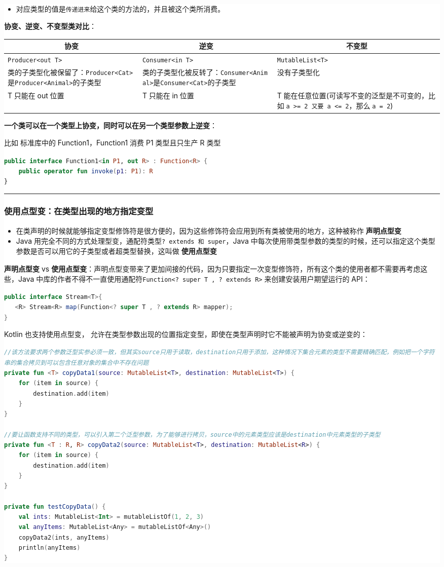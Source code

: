 - 对应类型的值是`传递进来`给这个类的方法的，并且被这个类所消费。

**协变、逆变、不变型类对比**：

协变 | 逆变 | 不变型
---|---|---
`Producer<out T>` | `Consumer<in T>` | `MutableList<T>`
类的子类型化被保留了：`Producer<Cat>`是`Producer<Animal>`的子类型 | 类的子类型化被反转了：`Consumer<Animal>`是`Consumer<Cat>`的子类型 | 没有子类型化
T 只能在 out 位置 | T 只能在 in 位置 | T 能在任意位置(可读写不变的泛型是不可变的，比如 `a >= 2 又要 a <= 2`，那么 `a = 2`)

**一个类可以在一个类型上协变，同时可以在另一个类型参数上逆变**：

比如 标准库中的 Function1，Function1 消费 P1 类型且只生产 R 类型

```kotlin
public interface Function1<in P1, out R> : Function<R> {
    public operator fun invoke(p1: P1): R
}
```

---
### 使用点型变：在类型出现的地方指定变型

- 在类声明的时候就能够指定变型修饰符是很方便的，因为这些修饰符会应用到所有类被使用的地方，这种被称作 **声明点型变**
- Java 用完全不同的方式处理型变，通配符类型`? extends 和 super`，Java 中每次使用带类型参数的类型的时候，还可以指定这个类型参数是否可以用它的子类型或者超类型替换，这叫做 **使用点型变**

**声明点型变** vs **使用点型变**：声明点型变带来了更加间接的代码，因为只要指定一次变型修饰符，所有这个类的使用者都不需要再考虑这些，Java 中库的作者不得不一直使用通配符`Function<? super T , ? extends R>` 来创建安装用户期望运行的 API：

 ```java
public interface Stream<T>{
    <R> Stream<R> map(Function<? super T , ? extends R> mapper);
}
 ```

Kotlin 也支持使用点型变， 允许在类型参数出现的位置指定变型，即使在类型声明时它不能被声明为协变或逆变的：

```kotlin
//该方法要求两个参数泛型实参必须一致，但其实source只用于读取，destination只用于添加，这种情况下集合元素的类型不需要精确匹配，例如把一个字符串的集合拷贝到可以包含任意对象的集合中不存在问题
private fun <T> copyData1(source: MutableList<T>, destination: MutableList<T>) {
    for (item in source) {
        destination.add(item)
    }
}

//要让函数支持不同的类型，可以引入第二个泛型参数，为了能够进行拷贝，source中的元素类型应该是destination中元素类型的子类型
private fun <T : R, R> copyData2(source: MutableList<T>, destination: MutableList<R>) {
    for (item in source) {
        destination.add(item)
    }
}

private fun testCopyData() {
    val ints: MutableList<Int> = mutableListOf(1, 2, 3)
    val anyItems: MutableList<Any> = mutableListOf<Any>()
    copyData2(ints, anyItems)
    println(anyItems)
}
```
